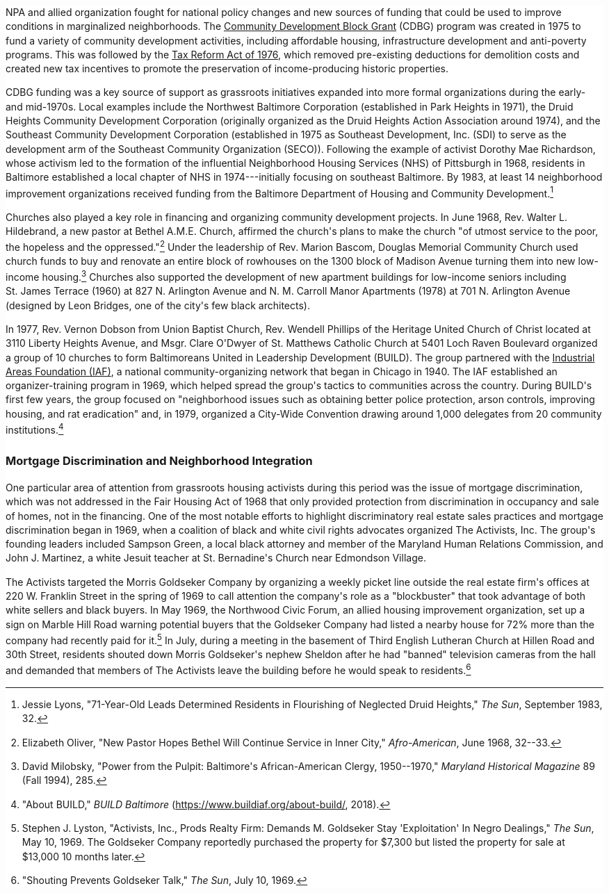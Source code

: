 NPA and allied organization fought for national policy changes and new sources of funding that could be used to improve conditions in marginalized neighborhoods. The [Community Development Block Grant](https://en.wikipedia.org/wiki/Community_Development_Block_Grant) (CDBG) program was created in 1975 to fund a variety of community development activities, including affordable housing, infrastructure development and anti-poverty programs. This was followed by the [Tax Reform Act of 1976](https://en.wikipedia.org/wiki/Tax_Reform_Act_of_1976), which removed pre-existing deductions for demolition costs and created new tax incentives to promote the preservation of income-producing historic properties.

CDBG funding was a key source of support as grassroots initiatives expanded into more formal organizations during the early- and mid-1970s. Local examples include the Northwest Baltimore Corporation (established in Park Heights in 1971), the Druid Heights Community Development Corporation (originally organized as the Druid Heights Action Association around 1974), and the Southeast Community Development Corporation (established in 1975 as Southeast Development, Inc. (SDI) to serve as the development arm of the Southeast Community Organization (SECO)). Following the example of activist Dorothy Mae Richardson, whose activism led to the formation of the influential Neighborhood Housing Services (NHS) of Pittsburgh in 1968, residents in Baltimore established a local chapter of NHS in 1974---initially focusing on southeast Baltimore. By 1983, at least 14 neighborhood improvement organizations received funding from the Baltimore Department of Housing and Community Development.[^41]

Churches also played a key role in financing and organizing community development projects. In June 1968, Rev. Walter L. Hildebrand, a new pastor at Bethel A.M.E. Church, affirmed the church's plans to make the church "of utmost service to the poor, the hopeless and the oppressed."[^42] Under the leadership of Rev. Marion Bascom, Douglas Memorial Community Church used church funds to buy and renovate an entire block of rowhouses on the 1300 block of Madison Avenue turning them into new low-income housing.[^43] Churches also supported the development of new apartment buildings for low-income seniors including St. James Terrace (1960) at 827 N. Arlington Avenue and N. M. Carroll Manor Apartments (1978) at 701 N. Arlington Avenue (designed by Leon Bridges, one of the city's few black architects).

In 1977, Rev. Vernon Dobson from Union Baptist Church, Rev. Wendell Phillips of the Heritage United Church of Christ located at 3110 Liberty Heights Avenue, and Msgr. Clare O'Dwyer of St. Matthews Catholic Church at 5401 Loch Raven Boulevard organized a group of 10 churches to form Baltimoreans United in Leadership Development (BUILD). The group partnered with the [Industrial Areas Foundation (IAF)](https://en.wikipedia.org/wiki/Industrial_Areas_Foundation), a national community-organizing network that began in Chicago in 1940. The IAF established an organizer-training program in 1969, which helped spread the group's tactics to communities across the country. During BUILD's first few years, the group focused on "neighborhood issues such as obtaining better police protection, arson controls, improving housing, and rat eradication" and, in 1979, organized a City-Wide Convention drawing around 1,000 delegates from 20 community institutions.[^44]

### Mortgage Discrimination and Neighborhood Integration

One particular area of attention from grassroots housing activists during this period was the issue of mortgage discrimination, which was not addressed in the Fair Housing Act of 1968 that only provided protection from discrimination in occupancy and sale of homes, not in the financing. One of the most notable efforts to highlight discriminatory real estate sales practices and mortgage discrimination began in 1969, when a coalition of black and white civil rights advocates organized The Activists, Inc. The group's founding leaders included Sampson Green, a local black attorney and member of the Maryland Human Relations Commission, and John J. Martinez, a white Jesuit teacher at St. Bernadine's Church near Edmondson Village.

The Activists targeted the Morris Goldseker Company by organizing a weekly picket line outside the real estate firm's offices at 220 W. Franklin Street in the spring of 1969 to call attention the company's role as a "blockbuster" that took advantage of both white sellers and black buyers. In May 1969, the Northwood Civic Forum, an allied housing improvement organization, set up a sign on Marble Hill Road warning potential buyers that the Goldseker Company had listed a nearby house for 72% more than the company had recently paid for it.[^45] In July, during a meeting in the basement of Third English Lutheran Church at Hillen Road and 30th Street, residents shouted down Morris Goldseker's nephew Sheldon after he had "banned" television cameras from the hall and demanded that members of The Activists leave the building before he would speak to residents.[^46]


[^1]: Ibid., 158.
[^2]: "Black Power Idea Backed: Civic Interest Group Plans Voter Registration Drive," *The Sun*, July 1966, C5.
[^3]: Amy E. Zanoni, "'Working on Many Levels': A History of Second-Wave Feminism in Baltimore" (Master's thesis, University of Maryland, Baltimore County, 2013), 55.
[^4]: Lively's office at 1061 N. Gay Street was later demolished as part of the urban renewal plan for the Gay Street area bounded by Biddle Street, Broadway, Monument Street, and Eden Street.
[^5]: Rhonda Y. Williams, *The Politics of Public Housing: Black Women's Struggles Against Urban Inequality* (Oxford University Press, 2004), 201.
[^6]: Ibid., 194.
[^7]: Ibid., 157--58.
[^8]: Richard Hardesty, "'A Veil of Voodoo': George P. Mahoney, Open Housing, and the 1966 Governor's Race," *Maryland Historical Magazine* 104, no. 2 (Summer 2009), 145--83.
[^9]: Williams, *The Politics of Public Housing*, 198.
[^10]: Stephen J. Lynton, "Baltimore Sad but Peaceful as Negro and White Mourn," *The Sun*, April 1968, B22
[^11]: Ibid.; David L. Maulsby, "Many on Street Unwilling to Discuss King Tragedy," *The Sun*, April 1968, B9.
[^12]: Robert A. Erlandson, "City to Mark Monday as Day of Mourning for Dr. King; Schools, Offices Will Close," *The Sun*, April 1968.
[^13]: Williams, *The Politics of Public Housing*, 198.
[^14]: "Governor Agnew's Speech to Baltimore's Black Community Leadership on April 11, 1968," *The Baltimore Sun*, April 1968; Rev. Henry J. Offer, "Analysis and Evaluation of the Speech by Governor Agnew to the so-Called Moderate Civil Rights Leaders on Thursday, April 11th, as I Would See It from the Viewpoint of These Black Leaders," April 1968, http://archives.ubalt.edu/bsr/archival-resources/documents/ds0203gfa4\_agnew\_spiro\_civil\_1.pdf.
[^15]: Howard S. Baum, *Brown in Baltimore* (Ithaca, NY: Cornell University Press, 2011), 160.
[^16]: Ibid., 160.
[^17]: Justin Peter Coffey, "Spiro Agnew and the Suburbanization of American Politics, 1918--1968" (PhD diss., University of Illinois at Chicago, 2003).
[^18]: Alexander Williams Jr., "Mandel's Civil Rights Legacy," *The Baltimore Sun*, September 2015.
[^19]: Antero Pietila, "The Afro-Baltimoreans--I: Black Community's Power Is on the Rise, but Some Traditions Are Being Challenged," *The Sun*, March 1979.
[^20]: Williams, *The Politics of Public Housing*, 233.
[^21]: G. Jefferson Price 3rd, "Bard Plan Has 3 Black Districts: It Would Retain Negro Majorities in Fifth, Fourth, Second," *The Sun,* February 1971; G. Jefferson Price 3rd and Barry Rascovar, "Negro Vote Is Held Into 2 Districts: Council Plan Is Said to Have Votes Needed for Passage," *The Sun,* March 1971; G. Jefferson Price 3rd, "Districting Plan Signed by Mayor: Black Representation Is Expected to Double in City Hall," *The Sun,* April 1971.
[^22]: "Negro-White Liberal Coalition Held Likely to Win Council Control," *The Sun*, October 1971.
[^23]: Barry C. Rascovar, "Negro Lawmakers to Open Office," *The Sun*, January 1972, C18.
[^24]: See the Baltimore Heritage profile](https://baltimoreheritage.org/history/parren-mitchell-and-1805-madison-avenue-a-landmark-witness-to-baltimores-fight-for-civil-rights/) of Parren Mitchell and his Madison Avenue residence for more information, https://baltimoreheritage.org/history/parren-mitchell-and-1805-madison-avenue-a-landmark-witness-to-baltimores-fight-for-civil-rights/.
[^25]: Michael Olesker, "Pomerleau Took Ill-Gotten Secrets to the Grave," *The Baltimore Sun*, January 1992.
[^26]: Kelly Brewington and Nicole Fuller, "Enolia P. McMillan," *The Baltimore Sun*, October 2006.
[^27]: Lee Sartain, *Borders of Equality,* 170.
[^28]: Garrett Albert Duncan, "Black Panther Party," *Encyclopaedia Brittanica*, https://www.britannica.com/topic/Black-Panther-Party](https://www.britannica.com/topic/Black-Panther-Party), accessed on September 26, 2018.
[^29]: Holter, "The Vanguard Is Never Caught Napping," 60.
[^30]: Harold McDougall, *Black Baltimore: A New Theory of Community* (Philadelphia, PA: Temple University Press, 1993), 59.
[^31]: This building was occupied in 2017 by Sweet Prospect Baptist Church.
[^32]: Holter, "The Vanguard Is Never Caught Napping," 42, 59, 128; Steve McCutchen, "Black Panther Party - Baltimore, Maryland Branch - 1968--1972" (Black Panther Party Legacy & Alumni, 2004).
[^33]: James D. Dilts, "Thirteen Baltimore Black Leaders," *The Sun*, September 1970.
[^34]: Andrew Holter, "The Vanguard Is Never Caught Napping: Informants and Police Inside the Black Panther Party in Baltimore, 1968--1972" (Master's thesis, University of Maryland Baltimore County, 2017), 36, 51--52; Marshall Eddie Conway, *Marshall Law: The Life & Times of a Baltimore Black Panther* (Chico, CA: AK Press, 2011).
[^35]: McDougall, *Black Baltimore*, 58.
[^36]: Zanoni, "\"Working on Many Levels," 34, 69.
[^37]: Brendan Walsh and Willa Bickham, *The Long Loneliness in Baltimore: Stories Along the Way* (Baltimore, MD: Apprentice House, 2016).
[^38]: "At Woman Power's Annual Leadership Conference Luncheon: Gadabording in Militant Lady Lawyer Gets Cool Shoulder in Baltimore Lula Jones Garreth," *Afro-American*, November 1968, 9--10.
[^39]: Aiden James Faust, "Neighborhood Matters: What Baltimore Learned from the War on Poverty" (Master's thesis, University of Maryland, Baltimore County, 2015), 55--56.
[^40]: Ibid., 58.
[^41]: Jessie Lyons, "71-Year-Old Leads Determined Residents in Flourishing of Neglected Druid Heights," *The Sun*, September 1983, 32.
[^42]: Elizabeth Oliver, "New Pastor Hopes Bethel Will Continue Service in Inner City," *Afro-American*, June 1968, 32--33.
[^43]: David Milobsky, "Power from the Pulpit: Baltimore's African-American Clergy, 1950--1970," *Maryland Historical Magazine* 89 (Fall 1994), 285.
[^44]: "About BUILD," *BUILD Baltimore* (https://www.buildiaf.org/about-build/, 2018).
[^45]: Stephen J. Lyston, "Activists, Inc., Prods Realty Firm: Demands M. Goldseker Stay 'Exploitation' In Negro Dealings," *The Sun*, May 10, 1969. The Goldseker Company reportedly purchased the property for \$7,300 but listed the property for sale at \$13,000 10 months later.
[^46]: "Shouting Prevents Goldseker Talk," *The Sun*, July 10, 1969.
[^47]: W. Edward Orser, *Blockbusting in Baltimore: The Edmondson Village Story* (Lexington: University Press of Kentucky, 1994), 134--35.
[^48]: Nancy J. Schwerzler, "Reaction Divided on Study Showing Baltimore Loan Bias," *The Sun,* May 1975, C4.
[^49]: Thomas B. Edsall, "Blacks Find Mortgages Harder to Get," *The Sun,* June 1975.
[^50]: Federal Deposit Insurance Corporation, "Home Mortgage Disclosure Act of 1975," 12 U.S.C. 2801, https://www.fdic.gov/regulations/laws/rules/6500-3030.html.
[^51]: Richard Rothstein, *The Color of Law: A Forgotten History of How Our Government Segregated America*, 1st edition (New York: Liveright, 2017), 170--71. Guilford (B-3654) was developed in the early twentieth century by the Roland Park Company for affluent white families.
[^52]: Ibid., 172.
[^53]: "Historic Registration to Be Sought for Oldest Black Church in City," *The Sun*, December 1972, A18; "An Old Church," *The Sun*, March 1973, A14; Antero Pietila, "Black State History: Plan for Museum Gains," *The Sun*, March 1974, A8; Earl Arnett, "Church 'Slave' Tunnel Reopens," *The Sun*, July 1976.
[^54]: In the 1970s, CHAP designated several local landmarks associated with African American history in Baltimore including Bethel A.M.E. Church (1300 Druid Hill Avenue) and Ebenezer A.M.E. Church (18 W. Montgomery Street) in 1971 and Sharon Baptist Church (1373 N. Stricker Street) and First Baptist Church (525 N. Caroline Street) in 1977.
[^55]: James D. Dilts, "3-A Road Deadline Looming: U.S. Aide Says City Must Start or Return Cash," *The Sun*, January 1973.
[^56]: James D. Dilts, "Residents Face Fact of Boulevard," *The Sun*, November 1975, C16.
[^57]: "3.2 Million Spent so Far on Upton," *The Sun*, March 1973, A15.
[^58]: John B. O'Donnell, "U.S. Clears \$18.6 Million for Upton Plan," *The Sun*, June 1971.
[^59]: McDougall, *Black Baltimore*, 56; DeWayne Wickham, "Glory of 'the Avenue' Lies in Rubble, Awaiting Delayed Revitalization in Upton," *The Sun*, December 1975.
[^60]: "After 7 Years of Delays, Setbacks, Greenwillow Manor Project About to Begin," *The Sun*, January 1976, C3.
[^61]: Mike Giuliano, "The Royal Theatre in Review," *The Sun*, August 1986, 1--2.
[^62]: James D. Dilts, "10 Houses Set up for Renewal," *The Sun*, January 6, 1975, C16; Nancy J. Schwerzler, "City Acts to Save 102 Units: Panel Changes Plans for Redevelopment," *The Sun,* January 24, 1975, C1; "Irreplaceable Shields Place," *The Sun*, January 9, 1975, A18; "Commercial Credit Renews Row Houses," *The Sun*, May 4, 1975, F1.
[^63]: Antero Pietila, *Not in My Neighborhood: How Bigotry Shaped a Great American City* (Chicago, IL: Ivan R. Dee, Rowman & Littlefield, 2010), 226.
[^64]: Pietila, *Not in My Neighborhood*, 228--229.
[^65]: Pietila, *Not in My Neighborhood*, 209.
[^66]: Ibid., 234; Maryland State Advisory Committee to the US Commission on Civil Rights, "The Zoning and Planning Process in Baltimore County and Its Effect on Minority Group Residents" (Maryland State Advisory Committee to the US Commission on Civil Rights, March 1971), University of Maryland Francis King Carey School of Law, Thurgood Marshall Law Library, <https://www.law.umaryland.edu/marshall/usccr/documents/cr12z71971.pdf>.
[^67]: Ibid., 234.
[^68]: E.H.T. Traceries, "Carver High School," Maryland Inventory of Historic Properties Form BA-1075, (Crownsville, MD: Maryland Historical Trust, November 20, 2001).
[^69]: Ibid., 229--31.
[^70]: James D. Dilts, "The Changing City: Living Anywhere They Can," *The Sun,* June 1968, FE3.
[^71]: Pietila, *Not in My Neighborhood*, 231.
[^72]: Baum, *Brown in Baltimore*, 140.
[^73]: Ibid., 140.
[^74]: Ibid., 162.
[^75]: Sartain, *Borders of Equality*, 171.
[^76]: Baum, *Brown in Baltimore*, 164.
[^77]: James S. Keat, "Commission on Police Bias is Demanded: N.A.A.C.P. Aide Seeks Governor's Group Like '42 Unit," *The Sun*, September 1962; Maryland State Archives, "Maryland Commission on Civil Rights: Origins & Functions," Maryland Manual On-Line, accessed October 31, 2018, <https://msa.maryland.gov/msa/mdmanual/25ind/html/44humanf.html>.
[^78]: "A Negro Captain," *The Sun*, October 1965; "Police Reassign Man Who Headed Western District," *The Sun*, June 1973.
[^79]: "Baltimore City Police History," <https://baltimorecitypolicehistory.com/>, accessed November 3, 2018.
[^80]: "Rape Case 'Justice'," *Afro-American*, October 1966, 5.
[^81]: David Sloan, "Dual Rape Justice Proved by Study," *Afro-American*, September 1967, 1--2.
[^82]: Michael A. Millemann, "A Fighter for Democracy," *The Baltimore Sun*, October 2000.
[^83]: Gerald A. Fitzgerald, "Veto to End on Legal Aid: U.S. Agency Curbs City Bar Authority in Program," *The Sun*, October 1970, C9.
[^84]: Maryland Legal Aid, "Brief History," *Maryland Legal Aid* (http://www.mdlab.org/about-us/brief-history, 2014); "Public Defender," *The Sun*, September 1970, A16.
[^85]: "Police, Judge Draw Pickets: Negroes Walk at Station When Refused Warrants," *The Sun*, August 1966, C5.
[^86]: Stephen J. Lynton, "250 Hold Rally at Western District Station: Protest K-9's, Mace; Urge Civilian Police Review Board," *The Sun*, August 1969, C6.
[^87]: "Man's Arrest Protested by 15 Persons Outside Western District Station," *The Sun*, June 1972.
[^88]: "Negro Steelworkers Stage Protest," *The Sun*, October 1969.
[^89]: Sartain, *Borders of Equality*, 171--72.
[^90]: Carleton Jones, "The Black Elite in Baltimore: Gains in Power. . . And Some of the Headaches of Whitedom; A Big Hole in the Black Social Structure Is Business Some Leaders Who Project the Black Image," *The Sun*, October 1976.
[^91]: Williams, *The Politics of Public Housing*, 194.
[^92]: Ibid., 198--99.
[^93]: Rhonda Yvette Williams, "Living Just Enough in the City: Change and Activism in Baltimore's Public Housing, 1940--1980" (PhD diss., University of Pennsylvania, 1998), 17.
[^94]: Ibid., 288--89.
[^95]: Ibid., 305-305.
[^96]: Williams, *The Politics of Public Housing*, 216--19.
[^97]: Antero Pietila, "Storefront Churches: from 200 Wayside Temples the Hallelujahs Rise," *The Sun*, December 1973, C10.
[^98]: Lynda Robinson, "Charles T. Burns Dies Founder of Super Pride," *The Baltimore Sun*, April 1991.
[^99]: Gus G. Sentementes, "Super Pride Reaches the End: Fixtures, Equipment of Failed Chain Being Auctioned Monday," *The Baltimore Sun*, November 2000.
[^100]: Lawrence Freeny and Keith Meyers, "For Henry Parks\...More Than Sausages, *"New York Times*, April 10, 1977, F3
[^101]: Ibid.
[^102]: Freeny and Meyers, "For Henry Parks," F3; "Negro-Owned Sausage Concern Finds Public Likes Its Stock, Too: Offering of H.G. Parks Inc. Oversubscribed and Shares Quickly Rise to Premium," *Wall Street Journal,* January 1969, 27. Parks served as a member of the Baltimore City Council from 1963 to 1969. He was a long-time resident of Reservoir Street until his 1977 move to Bolton Hill.
[^103]: Weldon Wallace, "400 Black Businesses Pinched by Hard Times," *The Sun*, December 1974.
[^104]: Michael Fletcher, "It's Gotten Easier for Black Business: Acceptance, Money Have Come in 20 Years," *The Sun*, February 1988, H5.
[^105]: Will Englund, "Black Businessmen Contend City 'Old-Boy' Network Hurts," *The Sun*, May 1982, B4.
[^106]: Sam Fulwood, "Black Businesses Expect Support of Black Mayor," *The Sun*, April 1987, 1--2.
[^107]: "New Era Closes Shop," *The Baltimore Sun*, May 1994.
[^108]: The library's Urban Services Program at 31 S. Payson Street was later listed as the offices of the magazine.
[^109]: Earl Arnett, "An 'Evening with Langston Hughes' Draws Teens to Area Library," *The Sun*, August 1969, B1.
[^110]: Gil Watson, "Wheeling: A Bike Tour of Downtown," *The Sun*, November 3, 1974.
[^111]: Arena Players, Incorporated, "History \| Arena Players, Inc." http://arenaplayersinc.com/history](http://arenaplayersinc.com/history).
[^112]: Rev. Chester Wickwire, "Rev. Chester Wickwire '68: Riots and Rebirth," December 2006, 8--9.
[^113]: Anne M. Valk, *Radical Sisters: Second-Wave Feminism and Black Liberation in Washington* (Champaign: University of Illinois Press, 2008), 5.
[^114]: "People, Places and Things," *Afro-American*, January 1971, 5; Courtney C. Hobson, "William 'Little Willie' and Victorine Q. Adams Residence," Explore Baltimore Heritage, August 29, 2017, <https://explore.baltimoreheritage.org/items/show/623>; Ida E. Jones, "Victorine Quille Adams Papers Collection," Beulah M. Davis Special Collections, Morgan State University, <http://www.morgan.edu/Documents/ACADEMICS/library/ADAMS,Victorine%20Q.pdf>
[^115]: Maryland State Archives, "Maryland Department of Human Services: Functions," Maryland Manual On-Line, 2017, <https://msa.maryland.gov/msa/mdmanual/18dhr/html/18agen.html>.
[^116]: Louise Young's mother was noted suffragist Estelle Young.
[^117]: "Ex-Officer Joins Birth Curb Office," *The Sun*, December 14, 1967.
[^118]: *Planned Parenthood in Maryland: A Vital Community Resource*, Lipitz Lecture, 2018, <https://www.youtube.com/watch?v=N7V-RlTmSCc>; Gabrielle Wise, "Spirit Of Strength And Understanding: Planned Parenthood Association Plans Honor For Mrs. Anne G. Huppman," *The Sun*, May 20, 1969.
[^119]: "Rape Crisis Center Offers Help on Hotline," *The Sun*, July 16, 1973; J. S. Bainbridge, "Rape Task Force Formed," *The Sun*, February 6, 1974.
[^120]: "Baltimore NOW Unit to Join ERA March," *The Sun*, August 26, 1976.
[^121]: Pauli Murray, one of the leading Black feminists in the US during this period and a key founder of the National Black Feminist Organization, was born in Baltimore in 1910 but her family brought her to Durham, North Carolina, in 1913 where she grew up.
[^122]: This early and long-running national feminist publication had around 25,000 subscribers at its' height and served as an influential forum for lesbian and feminist writing. Records for *Women: a Journal of Liberation* are available through the Five College Archives & Manuscript Collections](http://asteria.fivecolleges.edu/findaids/sophiasmith/mnsss375.html), https://asteria.fivecolleges.edu/findaids/sophiasmith/mnsss375.html.
[^123]: National Council on Disability, *Equality of Opportunity: The Making of the Americans with Disabilities Act*, ERIC ED512697 (Washington, DC: National Council on Disability, 1997), 22.
[^124]: See Wikipedia on the History of the Hispanics and Latinos in Baltimore](https://en.wikipedia.org/wiki/History_of_the_Hispanics_and_Latinos_in_Baltimore).